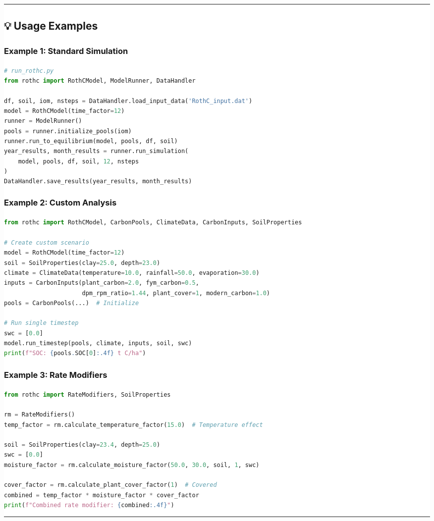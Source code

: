
---

## 💡 Usage Examples

### Example 1: Standard Simulation
```python
# run_rothc.py
from rothc import RothCModel, ModelRunner, DataHandler

df, soil, iom, nsteps = DataHandler.load_input_data('RothC_input.dat')
model = RothCModel(time_factor=12)
runner = ModelRunner()
pools = runner.initialize_pools(iom)
runner.run_to_equilibrium(model, pools, df, soil)
year_results, month_results = runner.run_simulation(
    model, pools, df, soil, 12, nsteps
)
DataHandler.save_results(year_results, month_results)
```

### Example 2: Custom Analysis
```python
from rothc import RothCModel, CarbonPools, ClimateData, CarbonInputs, SoilProperties

# Create custom scenario
model = RothCModel(time_factor=12)
soil = SoilProperties(clay=25.0, depth=23.0)
climate = ClimateData(temperature=10.0, rainfall=50.0, evaporation=30.0)
inputs = CarbonInputs(plant_carbon=2.0, fym_carbon=0.5, 
                      dpm_rpm_ratio=1.44, plant_cover=1, modern_carbon=1.0)
pools = CarbonPools(...)  # Initialize

# Run single timestep
swc = [0.0]
model.run_timestep(pools, climate, inputs, soil, swc)
print(f"SOC: {pools.SOC[0]:.4f} t C/ha")
```

### Example 3: Rate Modifiers
```python
from rothc import RateModifiers, SoilProperties

rm = RateModifiers()
temp_factor = rm.calculate_temperature_factor(15.0)  # Temperature effect

soil = SoilProperties(clay=23.4, depth=25.0)
swc = [0.0]
moisture_factor = rm.calculate_moisture_factor(50.0, 30.0, soil, 1, swc)

cover_factor = rm.calculate_plant_cover_factor(1)  # Covered
combined = temp_factor * moisture_factor * cover_factor
print(f"Combined rate modifier: {combined:.4f}")
```

---